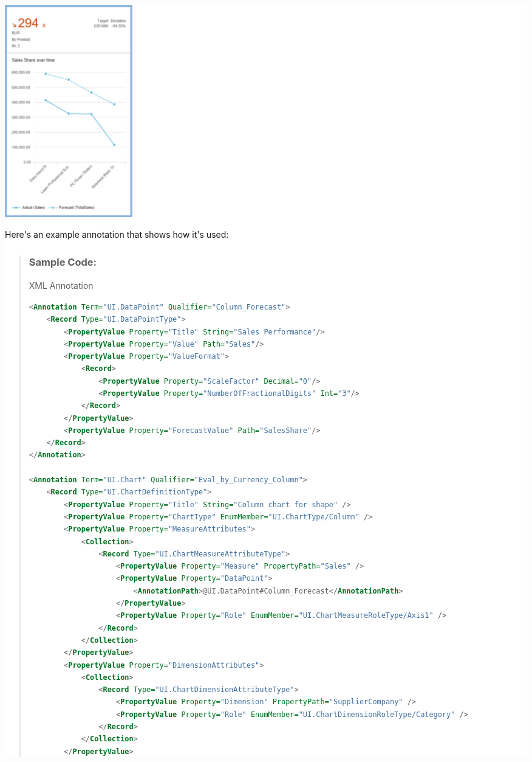 ![](images/Semantic_Pattern_for_Charts_in_Overview_Pages_62a0e9a.png)

Here's an example annotation that shows how it's used:

> ### Sample Code:  
> XML Annotation
> 
> ```xml
> <Annotation Term="UI.DataPoint" Qualifier="Column_Forecast">
>     <Record Type="UI.DataPointType">
>         <PropertyValue Property="Title" String="Sales Performance"/>
>         <PropertyValue Property="Value" Path="Sales"/>
>         <PropertyValue Property="ValueFormat">
>             <Record>
>                 <PropertyValue Property="ScaleFactor" Decimal="0"/>
>                 <PropertyValue Property="NumberOfFractionalDigits" Int="3"/>
>             </Record>
>         </PropertyValue>
>         <PropertyValue Property="ForecastValue" Path="SalesShare"/>
>     </Record>
> </Annotation>
> 
> <Annotation Term="UI.Chart" Qualifier="Eval_by_Currency_Column">
>     <Record Type="UI.ChartDefinitionType">
>         <PropertyValue Property="Title" String="Column chart for shape" />
>         <PropertyValue Property="ChartType" EnumMember="UI.ChartType/Column" />
>         <PropertyValue Property="MeasureAttributes">
>             <Collection>
>                 <Record Type="UI.ChartMeasureAttributeType">
>                     <PropertyValue Property="Measure" PropertyPath="Sales" />
>                     <PropertyValue Property="DataPoint">
>                         <AnnotationPath>@UI.DataPoint#Column_Forecast</AnnotationPath>
>                     </PropertyValue>
>                     <PropertyValue Property="Role" EnumMember="UI.ChartMeasureRoleType/Axis1" />
>                 </Record>
>             </Collection>
>         </PropertyValue>
>         <PropertyValue Property="DimensionAttributes">
>             <Collection>
>                 <Record Type="UI.ChartDimensionAttributeType">
>                     <PropertyValue Property="Dimension" PropertyPath="SupplierCompany" />
>                     <PropertyValue Property="Role" EnumMember="UI.ChartDimensionRoleType/Category" />
>                 </Record>
>             </Collection>
>         </PropertyValue>